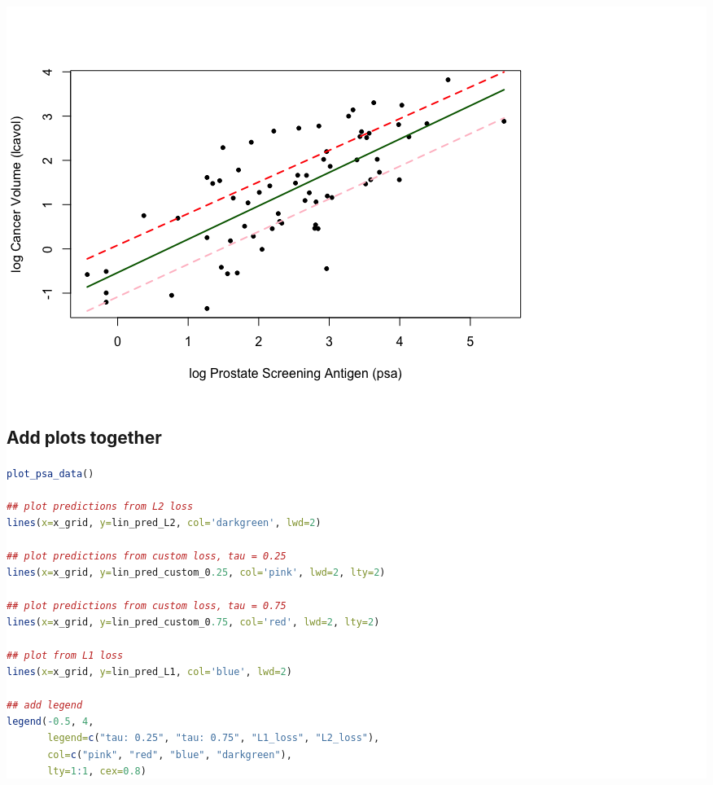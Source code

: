 ![](Homework_2_files/figure-gfm/unnamed-chunk-16-1.png)

## Add plots together

``` r
plot_psa_data()

## plot predictions from L2 loss
lines(x=x_grid, y=lin_pred_L2, col='darkgreen', lwd=2)

## plot predictions from custom loss, tau = 0.25
lines(x=x_grid, y=lin_pred_custom_0.25, col='pink', lwd=2, lty=2)

## plot predictions from custom loss, tau = 0.75
lines(x=x_grid, y=lin_pred_custom_0.75, col='red', lwd=2, lty=2)

## plot from L1 loss
lines(x=x_grid, y=lin_pred_L1, col='blue', lwd=2)

## add legend
legend(-0.5, 4, 
       legend=c("tau: 0.25", "tau: 0.75", "L1_loss", "L2_loss"),
       col=c("pink", "red", "blue", "darkgreen"), 
       lty=1:1, cex=0.8)
```
